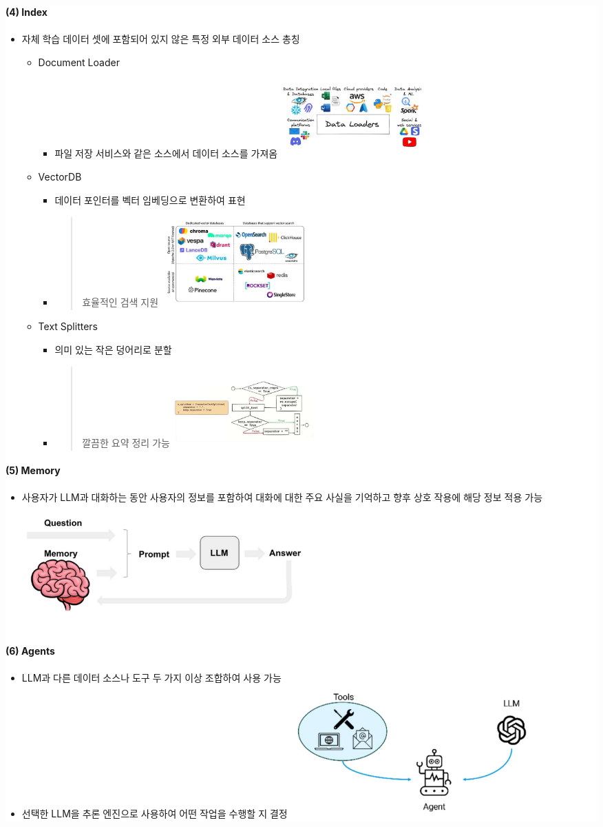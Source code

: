 #### (4) Index
- 자체 학습 데이터 셋에 포함되어 있지 않은 특정 외부 데이터 소스 총칭
  - Document Loader
    - 파일 저장 서비스와 같은 소스에서 데이터 소스를 가져옴
        ![alt text](image-34.png)

  - VectorDB
    - 데이터 포인터를 벡터 임베딩으로 변환하여 표현 
    - > 효율적인 검색 지원
        ![alt text](image-35.png)

  - Text Splitters
    - 의미 있는 작은 덩어리로 분할 
    - > 깔끔한 요약 정리 가능
        ![alt text](image-36.png)

#### (5) Memory
- 사용자가 LLM과 대화하는 동안 사용자의 정보를 포함하여 대화에 대한 주요 사실을 기억하고 향후 상호 작용에 해당 정보 적용 가능
    ![alt text](image-37.png)

#### (6) Agents
- LLM과 다른 데이터 소스나 도구 두 가지 이상 조합하여 사용 가능
- 선택한 LLM을 추론 엔진으로 사용하여 어떤 작업을 수행할 지 결정
    ![alt text](image-38.png)

